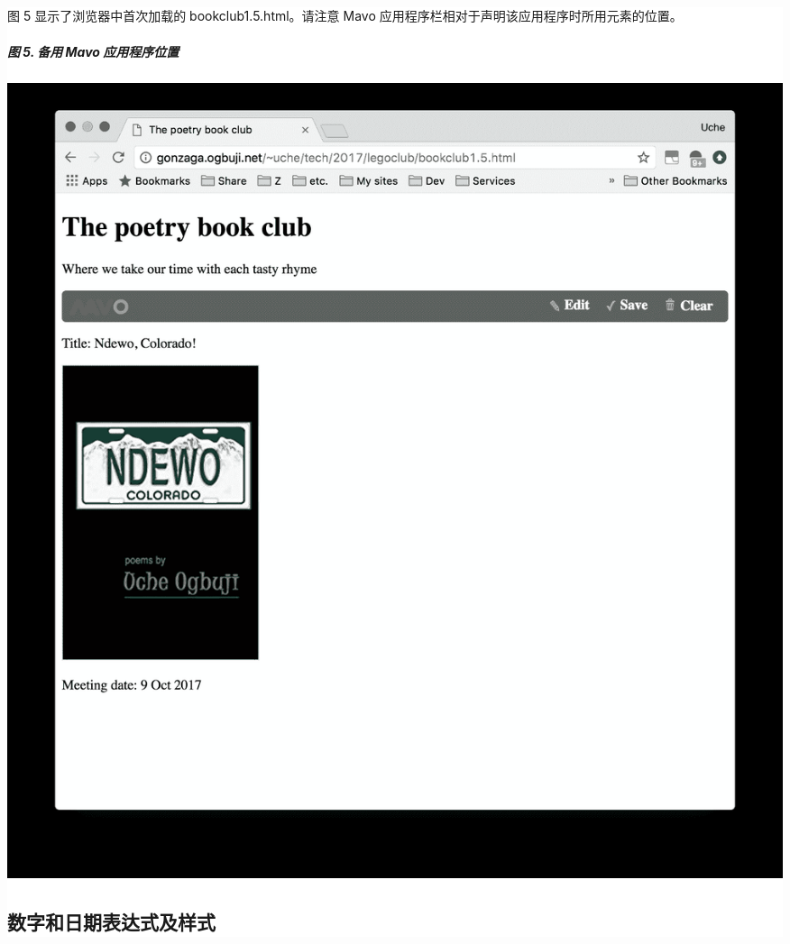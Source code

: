 图 5 显示了浏览器中首次加载的 bookclub1.5.html。请注意 Mavo 应用程序栏相对于声明该应用程序时所用元素的位置。

##### 图 5\. 备用 Mavo 应用程序位置

![浏览器中的 Poetry Club 通知页面，包含备用的 Mavo 应用程序位置](img/a7aecf7ca1d2d493aabf59343d840021.png)

## 数字和日期表达式及样式
